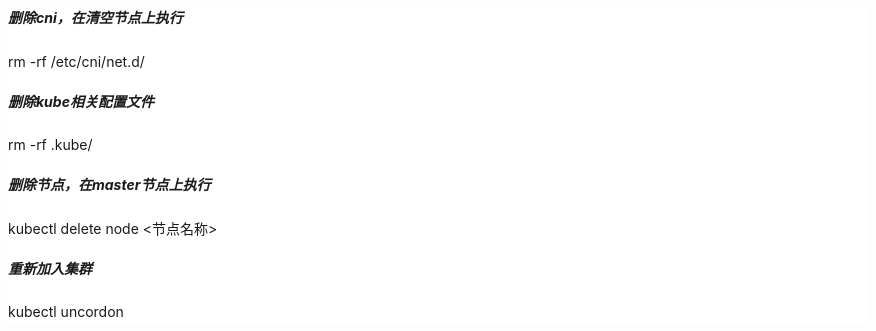 ##### 删除cni，在清空节点上执行
rm -rf /etc/cni/net.d/
##### 删除kube相关配置文件
rm -rf .kube/
##### 删除节点，在master节点上执行
kubectl delete node <节点名称>
##### 重新加入集群
kubectl uncordon <node-name>